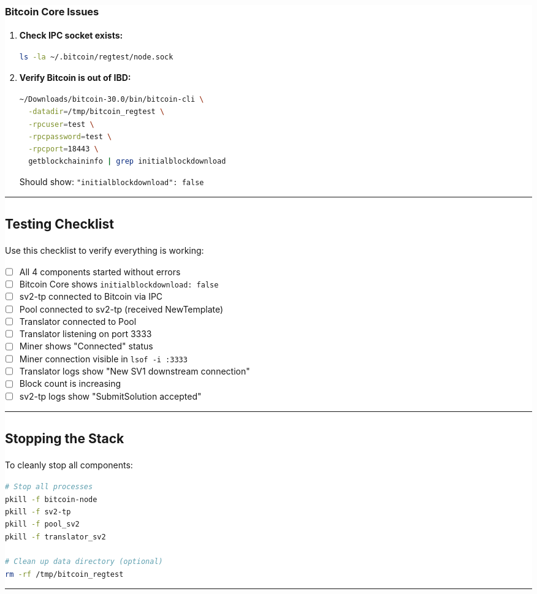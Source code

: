 
### Bitcoin Core Issues

1. **Check IPC socket exists:**
   ```bash
   ls -la ~/.bitcoin/regtest/node.sock
   ```

2. **Verify Bitcoin is out of IBD:**
   ```bash
   ~/Downloads/bitcoin-30.0/bin/bitcoin-cli \
     -datadir=/tmp/bitcoin_regtest \
     -rpcuser=test \
     -rpcpassword=test \
     -rpcport=18443 \
     getblockchaininfo | grep initialblockdownload
   ```

   Should show: `"initialblockdownload": false`

---

## Testing Checklist

Use this checklist to verify everything is working:

- [ ] All 4 components started without errors
- [ ] Bitcoin Core shows `initialblockdownload: false`
- [ ] sv2-tp connected to Bitcoin via IPC
- [ ] Pool connected to sv2-tp (received NewTemplate)
- [ ] Translator connected to Pool
- [ ] Translator listening on port 3333
- [ ] Miner shows "Connected" status
- [ ] Miner connection visible in `lsof -i :3333`
- [ ] Translator logs show "New SV1 downstream connection"
- [ ] Block count is increasing
- [ ] sv2-tp logs show "SubmitSolution accepted"

---

## Stopping the Stack

To cleanly stop all components:

```bash
# Stop all processes
pkill -f bitcoin-node
pkill -f sv2-tp
pkill -f pool_sv2
pkill -f translator_sv2

# Clean up data directory (optional)
rm -rf /tmp/bitcoin_regtest
```

---